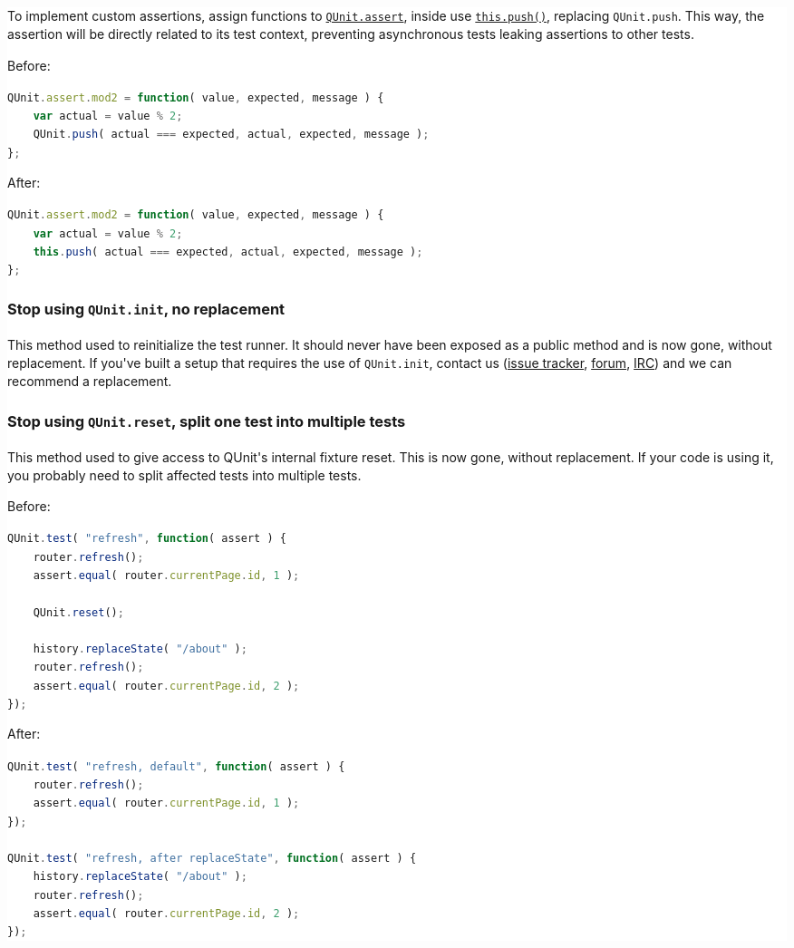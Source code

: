To implement custom assertions, assign functions to [`QUnit.assert`](http://api.qunitjs.com/QUnit.assert/), inside use [`this.push()`](http://api.qunitjs.com/push/), replacing `QUnit.push`. This way, the assertion will be directly related to its test context, preventing asynchronous tests leaking assertions to other tests.

Before:

```js
QUnit.assert.mod2 = function( value, expected, message ) {
    var actual = value % 2;
    QUnit.push( actual === expected, actual, expected, message );
};
```

After:

```js
QUnit.assert.mod2 = function( value, expected, message ) {
    var actual = value % 2;
    this.push( actual === expected, actual, expected, message );
};
```

### Stop using `QUnit.init`, no replacement

This method used to reinitialize the test runner. It should never have been exposed as a public method and is now gone, without replacement. If you've built a setup that requires the use of `QUnit.init`, contact us ([issue tracker](https://github.com/jquery/qunit/issues), [forum](https://forum.jquery.com/qunit-and-testing), [IRC](irc://irc.freenode.net/#jquery-dev)) and we can recommend a replacement.

### Stop using `QUnit.reset`, split one test into multiple tests

This method used to give access to QUnit's internal fixture reset. This is now gone, without replacement. If your code is using it, you probably need to split affected tests into multiple tests.

Before:

```js
QUnit.test( "refresh", function( assert ) {
	router.refresh();
	assert.equal( router.currentPage.id, 1 );

	QUnit.reset();

	history.replaceState( "/about" );
	router.refresh();
	assert.equal( router.currentPage.id, 2 );
});
```

After:

```js
QUnit.test( "refresh, default", function( assert ) {
	router.refresh();
	assert.equal( router.currentPage.id, 1 );
});

QUnit.test( "refresh, after replaceState", function( assert ) {
	history.replaceState( "/about" );
	router.refresh();
	assert.equal( router.currentPage.id, 2 );
});
```
